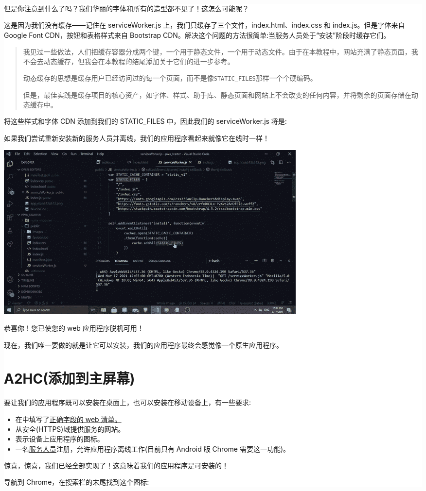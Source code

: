 
但是你注意到什么了吗？我们华丽的字体和所有的造型都不见了！这怎么可能呢？

这是因为我们没有缓存——记住在 serviceWorker.js 上，我们只缓存了三个文件，index.html、index.css 和 index.js。但是字体来自 Google Font CDN，按钮和表格样式来自 Bootstrap CDN。解决这个问题的方法很简单:当服务人员处于“安装”阶段时缓存它们。

> 我见过一些做法，人们把缓存容器分成两个键，一个用于静态文件，一个用于动态文件。由于在本教程中，网站充满了静态页面，我不会去动态缓存，但我会在本教程的结尾添加关于它们的进一步参考。
> 
> 动态缓存的思想是缓存用户已经访问过的每一个页面，而不是像`STATIC_FILES`那样一个个硬编码。
> 
> 但是，最佳实践是缓存项目的核心资产，如字体、样式、助手库、静态页面和网站上不会改变的任何内容，并将剩余的页面存储在动态缓存中。

将这些样式和字体 CDN 添加到我们的 STATIC_FILES 中，因此我们的 serviceWorker.js 将是:

如果我们尝试重新安装新的服务人员并离线，我们的应用程序看起来就像它在线时一样！

![](img/7c8a037016bfbec715a3dda8179a6b5c.png)

恭喜你！您已使您的 web 应用程序脱机可用！

现在，我们唯一要做的就是让它可以安装，我们的应用程序最终会感觉像一个原生应用程序。

# A2HC(添加到主屏幕)

要让我们的应用程序既可以安装在桌面上，也可以安装在移动设备上，有一些要求:

*   在中填写了[正确字段的 web 清单。](https://developer.mozilla.org/en-US/docs/Web/Progressive_web_apps/Add_to_home_screen#manifest)
*   从安全(HTTPS)域提供服务的网站。
*   表示设备上应用程序的图标。
*   一名[服务人员](https://developer.mozilla.org/en-US/docs/Web/API/Service_Worker_API)注册，允许应用程序离线工作(目前只有 Android 版 Chrome 需要这一功能)。

惊喜，惊喜，我们已经全部实现了！这意味着我们的应用程序是可安装的！

导航到 Chrome，在搜索栏的末尾找到这个图标:
